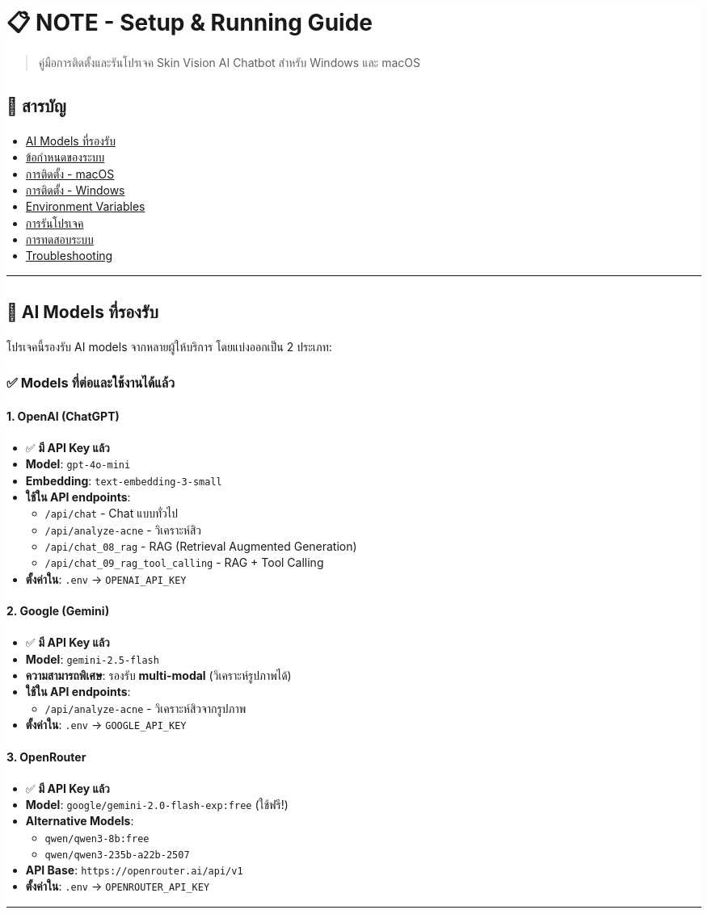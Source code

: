 # 📋 NOTE - Setup & Running Guide

> คู่มือการติดตั้งและรันโปรเจค Skin Vision AI Chatbot
> สำหรับ Windows และ macOS

## 📖 สารบัญ

- [AI Models ที่รองรับ](#ai-models-ที่รองรับ)
- [ข้อกำหนดของระบบ](#ข้อกำหนดของระบบ)
- [การติดตั้ง - macOS](#การติดตั้ง---macos)
- [การติดตั้ง - Windows](#การติดตั้ง---windows)
- [Environment Variables](#environment-variables)
- [การรันโปรเจค](#การรันโปรเจค)
- [การทดสอบระบบ](#การทดสอบระบบ)
- [Troubleshooting](#troubleshooting)

---

## 🤖 AI Models ที่รองรับ

โปรเจคนี้รองรับ AI models จากหลายผู้ให้บริการ โดยแบ่งออกเป็น 2 ประเภท:

### ✅ Models ที่ต่อและใช้งานได้แล้ว

#### 1. **OpenAI (ChatGPT)**
- ✅ **มี API Key แล้ว**
- **Model**: `gpt-4o-mini`
- **Embedding**: `text-embedding-3-small`
- **ใช้ใน API endpoints**:
  - `/api/chat` - Chat แบบทั่วไป
  - `/api/analyze-acne` - วิเคราะห์สิว
  - `/api/chat_08_rag` - RAG (Retrieval Augmented Generation)
  - `/api/chat_09_rag_tool_calling` - RAG + Tool Calling
- **ตั้งค่าใน**: `.env` → `OPENAI_API_KEY`

#### 2. **Google (Gemini)**
- ✅ **มี API Key แล้ว**
- **Model**: `gemini-2.5-flash`
- **ความสามารถพิเศษ**: รองรับ **multi-modal** (วิเคราะห์รูปภาพได้)
- **ใช้ใน API endpoints**:
  - `/api/analyze-acne` - วิเคราะห์สิวจากรูปภาพ
- **ตั้งค่าใน**: `.env` → `GOOGLE_API_KEY`

#### 3. **OpenRouter**
- ✅ **มี API Key แล้ว**
- **Model**: `google/gemini-2.0-flash-exp:free` (ใช้ฟรี!)
- **Alternative Models**:
  - `qwen/qwen3-8b:free`
  - `qwen/qwen3-235b-a22b-2507`
- **API Base**: `https://openrouter.ai/api/v1`
- **ตั้งค่าใน**: `.env` → `OPENROUTER_API_KEY`

---